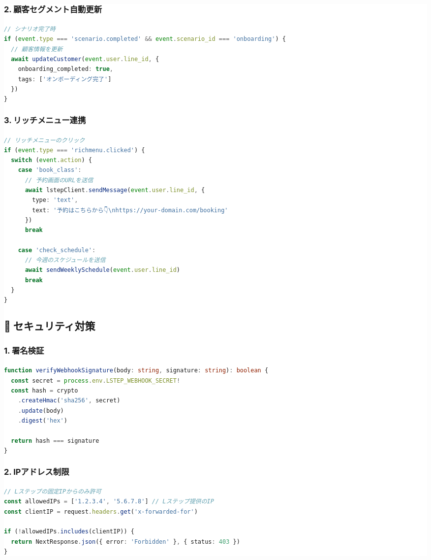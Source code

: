 ### 2. 顧客セグメント自動更新
```typescript
// シナリオ完了時
if (event.type === 'scenario.completed' && event.scenario_id === 'onboarding') {
  // 顧客情報を更新
  await updateCustomer(event.user.line_id, {
    onboarding_completed: true,
    tags: ['オンボーディング完了']
  })
}
```

### 3. リッチメニュー連携
```typescript
// リッチメニューのクリック
if (event.type === 'richmenu.clicked') {
  switch (event.action) {
    case 'book_class':
      // 予約画面のURLを送信
      await lstepClient.sendMessage(event.user.line_id, {
        type: 'text',
        text: '予約はこちらから👇\nhttps://your-domain.com/booking'
      })
      break
      
    case 'check_schedule':
      // 今週のスケジュールを送信
      await sendWeeklySchedule(event.user.line_id)
      break
  }
}
```

## 🔐 セキュリティ対策

### 1. 署名検証
```typescript
function verifyWebhookSignature(body: string, signature: string): boolean {
  const secret = process.env.LSTEP_WEBHOOK_SECRET!
  const hash = crypto
    .createHmac('sha256', secret)
    .update(body)
    .digest('hex')
  
  return hash === signature
}
```

### 2. IPアドレス制限
```typescript
// Lステップの固定IPからのみ許可
const allowedIPs = ['1.2.3.4', '5.6.7.8'] // Lステップ提供のIP
const clientIP = request.headers.get('x-forwarded-for')

if (!allowedIPs.includes(clientIP)) {
  return NextResponse.json({ error: 'Forbidden' }, { status: 403 })
}
```
